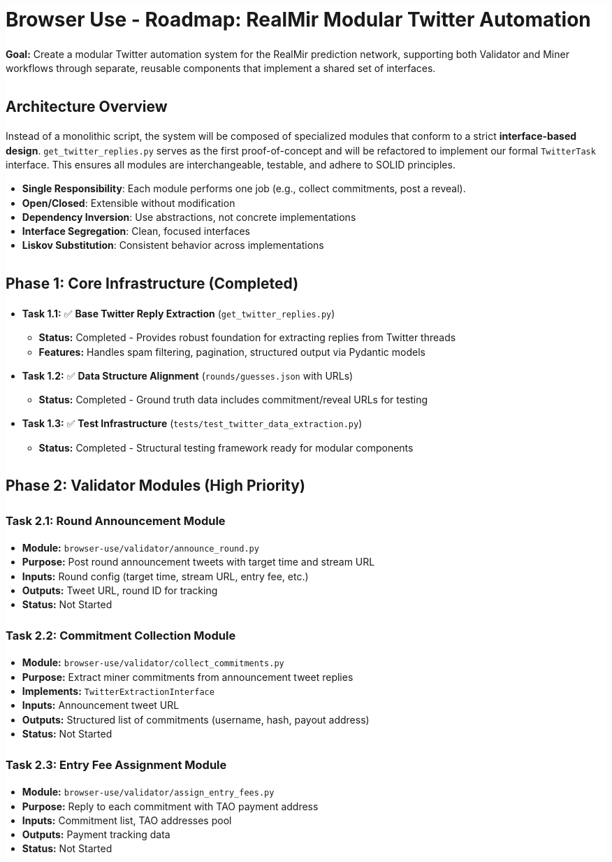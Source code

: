 # Browser Use - Roadmap: RealMir Modular Twitter Automation

**Goal:** Create a modular Twitter automation system for the RealMir prediction network, supporting both Validator and Miner workflows through separate, reusable components that implement a shared set of interfaces.

## Architecture Overview

Instead of a monolithic script, the system will be composed of specialized modules that conform to a strict **interface-based design**. `get_twitter_replies.py` serves as the first proof-of-concept and will be refactored to implement our formal `TwitterTask` interface. This ensures all modules are interchangeable, testable, and adhere to SOLID principles.

- **Single Responsibility**: Each module performs one job (e.g., collect commitments, post a reveal).
- **Open/Closed**: Extensible without modification
- **Dependency Inversion**: Use abstractions, not concrete implementations
- **Interface Segregation**: Clean, focused interfaces
- **Liskov Substitution**: Consistent behavior across implementations

## Phase 1: Core Infrastructure (Completed)

*   **Task 1.1:** ✅ **Base Twitter Reply Extraction** (`get_twitter_replies.py`)
    *   **Status:** Completed - Provides robust foundation for extracting replies from Twitter threads
    *   **Features:** Handles spam filtering, pagination, structured output via Pydantic models

*   **Task 1.2:** ✅ **Data Structure Alignment** (`rounds/guesses.json` with URLs)
    *   **Status:** Completed - Ground truth data includes commitment/reveal URLs for testing

*   **Task 1.3:** ✅ **Test Infrastructure** (`tests/test_twitter_data_extraction.py`)
    *   **Status:** Completed - Structural testing framework ready for modular components

## Phase 2: Validator Modules (High Priority)

### **Task 2.1:** Round Announcement Module
*   **Module:** `browser-use/validator/announce_round.py`
*   **Purpose:** Post round announcement tweets with target time and stream URL
*   **Inputs:** Round config (target time, stream URL, entry fee, etc.)
*   **Outputs:** Tweet URL, round ID for tracking
*   **Status:** Not Started

### **Task 2.2:** Commitment Collection Module  
*   **Module:** `browser-use/validator/collect_commitments.py`
*   **Purpose:** Extract miner commitments from announcement tweet replies
*   **Implements:** `TwitterExtractionInterface`
*   **Inputs:** Announcement tweet URL
*   **Outputs:** Structured list of commitments (username, hash, payout address)
*   **Status:** Not Started

### **Task 2.3:** Entry Fee Assignment Module
*   **Module:** `browser-use/validator/assign_entry_fees.py`  
*   **Purpose:** Reply to each commitment with TAO payment address
*   **Inputs:** Commitment list, TAO addresses pool
*   **Outputs:** Payment tracking data
*   **Status:** Not Started
